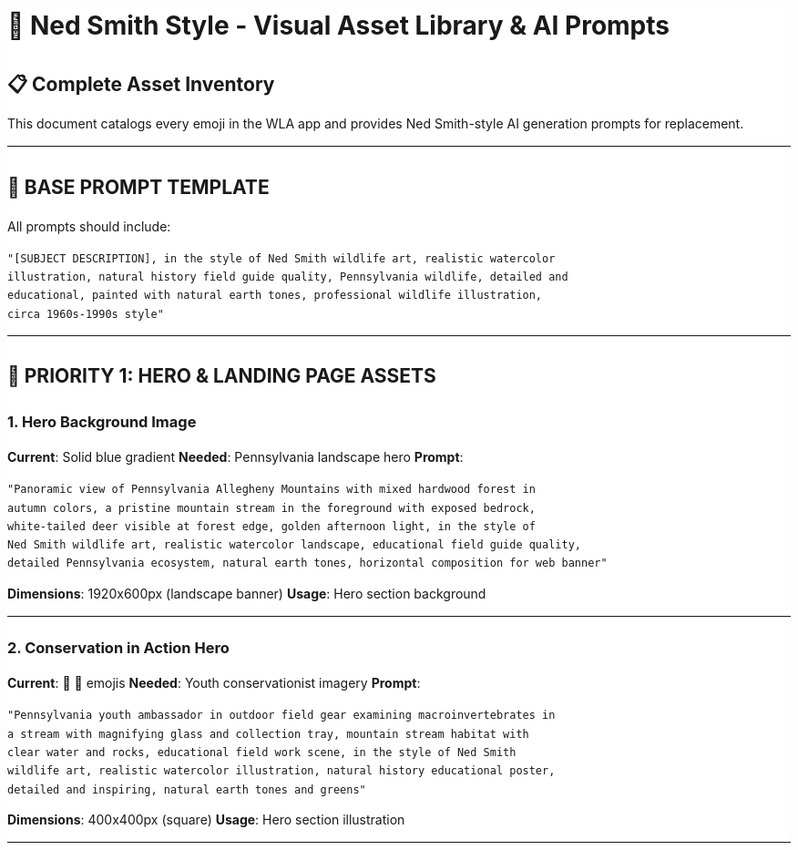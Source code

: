 # 🎨 Ned Smith Style - Visual Asset Library & AI Prompts

## 📋 Complete Asset Inventory

This document catalogs every emoji in the WLA app and provides Ned Smith-style AI generation prompts for replacement.

---

## 🎯 **BASE PROMPT TEMPLATE**

All prompts should include:
```
"[SUBJECT DESCRIPTION], in the style of Ned Smith wildlife art, realistic watercolor 
illustration, natural history field guide quality, Pennsylvania wildlife, detailed and 
educational, painted with natural earth tones, professional wildlife illustration, 
circa 1960s-1990s style"
```

---

## 🌲 **PRIORITY 1: HERO & LANDING PAGE ASSETS**

### **1. Hero Background Image**
**Current**: Solid blue gradient
**Needed**: Pennsylvania landscape hero
**Prompt**:
```
"Panoramic view of Pennsylvania Allegheny Mountains with mixed hardwood forest in 
autumn colors, a pristine mountain stream in the foreground with exposed bedrock, 
white-tailed deer visible at forest edge, golden afternoon light, in the style of 
Ned Smith wildlife art, realistic watercolor landscape, educational field guide quality, 
detailed Pennsylvania ecosystem, natural earth tones, horizontal composition for web banner"
```
**Dimensions**: 1920x600px (landscape banner)
**Usage**: Hero section background

---

### **2. Conservation in Action Hero**
**Current**: 🌲 🦌 emojis
**Needed**: Youth conservationist imagery
**Prompt**:
```
"Pennsylvania youth ambassador in outdoor field gear examining macroinvertebrates in 
a stream with magnifying glass and collection tray, mountain stream habitat with 
clear water and rocks, educational field work scene, in the style of Ned Smith 
wildlife art, realistic watercolor illustration, natural history educational poster, 
detailed and inspiring, natural earth tones and greens"
```
**Dimensions**: 400x400px (square)
**Usage**: Hero section illustration

---